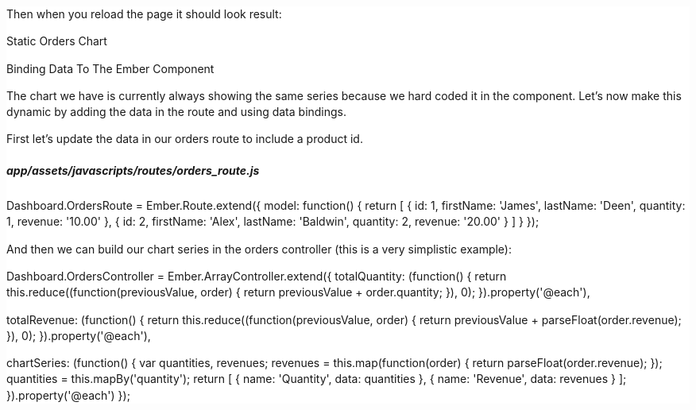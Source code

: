 Then when you reload the page it should look result:

Static Orders Chart

Binding Data To The Ember Component

The chart we have is currently always showing the same series because we hard
coded it in the component. Let’s now make this dynamic by adding the data in
the route and using data bindings.

First let’s update the data in our orders route to include a product id.

##### app/assets/javascripts/routes/orders_route.js

Dashboard.OrdersRoute = Ember.Route.extend({
  model: function() {
    return [
      {
        id: 1,
        firstName: 'James',
        lastName: 'Deen',
        quantity: 1,
        revenue: '10.00'
      },
      {
        id: 2,
        firstName: 'Alex',
        lastName: 'Baldwin',
        quantity: 2,
        revenue: '20.00'
      }
    ]
  }
});

And then we can build our chart series in the orders controller
(this is a very simplistic example):

Dashboard.OrdersController = Ember.ArrayController.extend({
  totalQuantity: (function() {
    return this.reduce((function(previousValue, order) {
      return previousValue + order.quantity;
    }), 0);
  }).property('@each'),

  totalRevenue: (function() {
    return this.reduce((function(previousValue, order) {
      return previousValue + parseFloat(order.revenue);
    }), 0);
  }).property('@each'),

  chartSeries: (function() {
    var quantities, revenues;
    revenues = this.map(function(order) {
      return parseFloat(order.revenue);
    });
    quantities = this.mapBy('quantity');
    return [
      {
        name: 'Quantity',
        data: quantities
      }, {
        name: 'Revenue',
        data: revenues
      }
    ];
  }).property('@each')
});